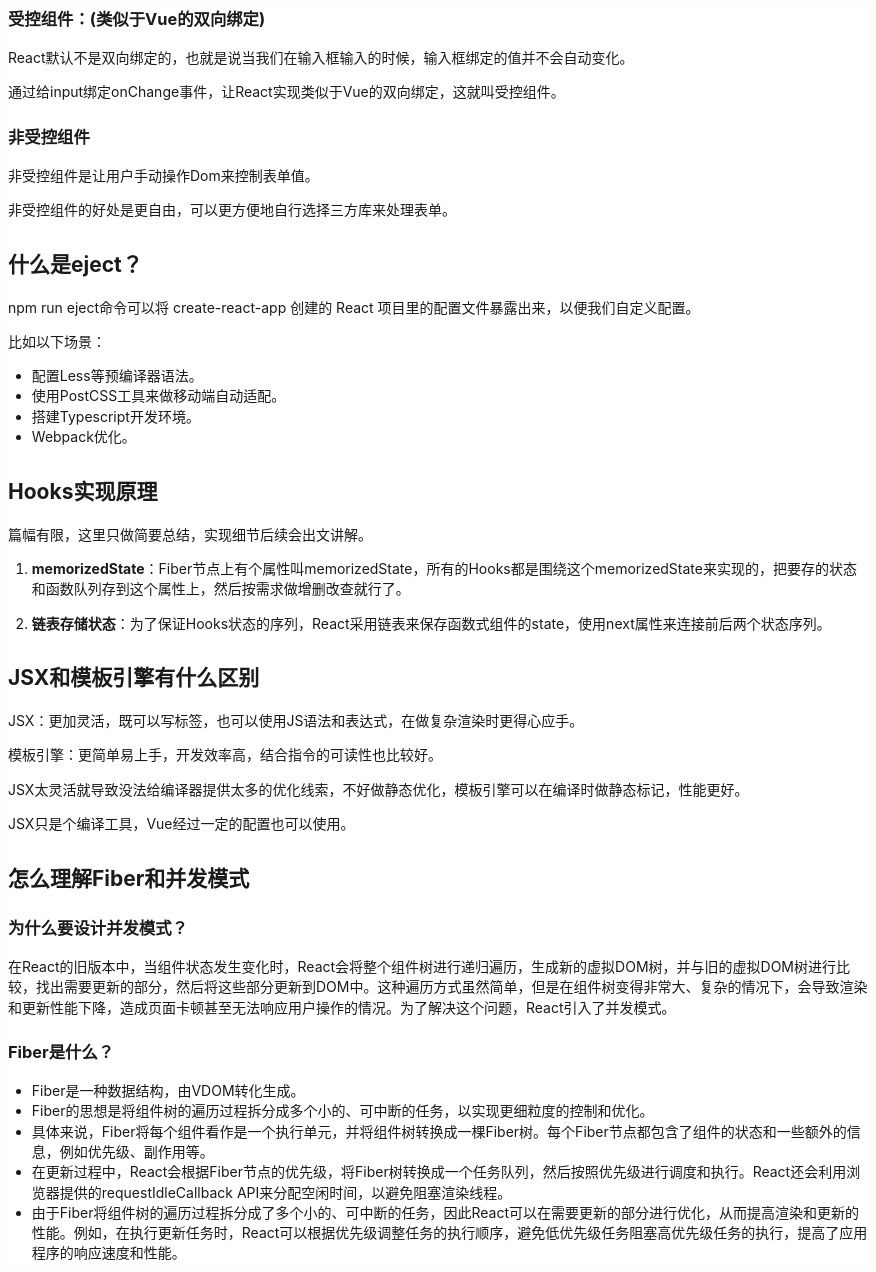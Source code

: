 ### 受控组件：(类似于Vue的双向绑定)

React默认不是双向绑定的，也就是说当我们在输入框输入的时候，输入框绑定的值并不会自动变化。

通过给input绑定onChange事件，让React实现类似于Vue的双向绑定，这就叫受控组件。

### 非受控组件

非受控组件是让用户手动操作Dom来控制表单值。

非受控组件的好处是更自由，可以更方便地自行选择三方库来处理表单。

## 什么是eject？

npm run eject命令可以将 create-react-app 创建的 React 项目里的配置文件暴露出来，以便我们自定义配置。

比如以下场景：

- 配置Less等预编译器语法。
- 使用PostCSS工具来做移动端自动适配。
- 搭建Typescript开发环境。
- Webpack优化。

## Hooks实现原理
篇幅有限，这里只做简要总结，实现细节后续会出文讲解。

1. **memorizedState**：Fiber节点上有个属性叫memorizedState，所有的Hooks都是围绕这个memorizedState来实现的，把要存的状态和函数队列存到这个属性上，然后按需求做增删改查就行了。

2. **链表存储状态**：为了保证Hooks状态的序列，React采用链表来保存函数式组件的state，使用next属性来连接前后两个状态序列。

## JSX和模板引擎有什么区别
JSX：更加灵活，既可以写标签，也可以使用JS语法和表达式，在做复杂渲染时更得心应手。

模板引擎：更简单易上手，开发效率高，结合指令的可读性也比较好。

JSX太灵活就导致没法给编译器提供太多的优化线索，不好做静态优化，模板引擎可以在编译时做静态标记，性能更好。

JSX只是个编译工具，Vue经过一定的配置也可以使用。

## 怎么理解Fiber和并发模式

### 为什么要设计并发模式？

在React的旧版本中，当组件状态发生变化时，React会将整个组件树进行递归遍历，生成新的虚拟DOM树，并与旧的虚拟DOM树进行比较，找出需要更新的部分，然后将这些部分更新到DOM中。这种遍历方式虽然简单，但是在组件树变得非常大、复杂的情况下，会导致渲染和更新性能下降，造成页面卡顿甚至无法响应用户操作的情况。为了解决这个问题，React引入了并发模式。

### Fiber是什么？

- Fiber是一种数据结构，由VDOM转化生成。
- Fiber的思想是将组件树的遍历过程拆分成多个小的、可中断的任务，以实现更细粒度的控制和优化。
- 具体来说，Fiber将每个组件看作是一个执行单元，并将组件树转换成一棵Fiber树。每个Fiber节点都包含了组件的状态和一些额外的信息，例如优先级、副作用等。
- 在更新过程中，React会根据Fiber节点的优先级，将Fiber树转换成一个任务队列，然后按照优先级进行调度和执行。React还会利用浏览器提供的requestIdleCallback API来分配空闲时间，以避免阻塞渲染线程。
- 由于Fiber将组件树的遍历过程拆分成了多个小的、可中断的任务，因此React可以在需要更新的部分进行优化，从而提高渲染和更新的性能。例如，在执行更新任务时，React可以根据优先级调整任务的执行顺序，避免低优先级任务阻塞高优先级任务的执行，提高了应用程序的响应速度和性能。

